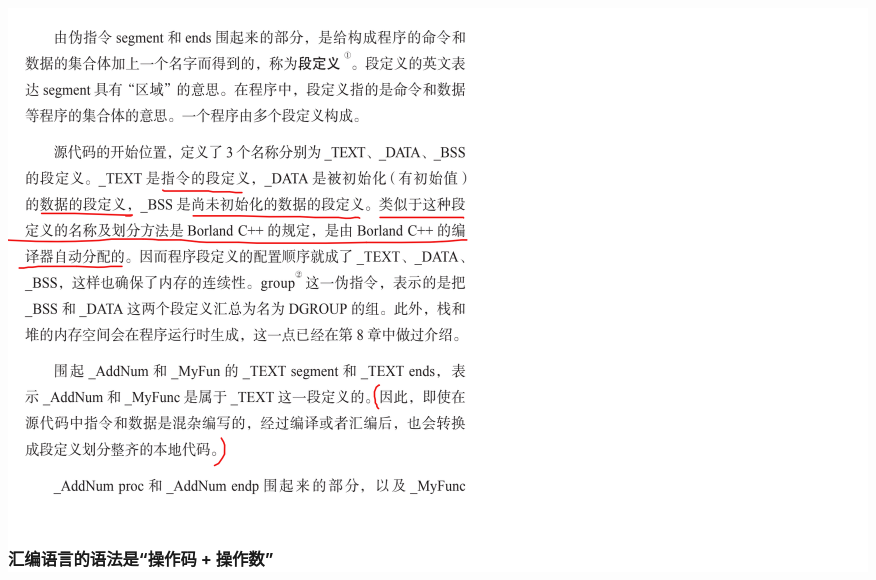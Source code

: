 <img src="程序是怎么跑起来的.assets/image-20221116212323174.png" alt="image-20221116212323174" style="zoom: 50%;" />







### 汇编语言的语法是“操作码 + 操作数”
